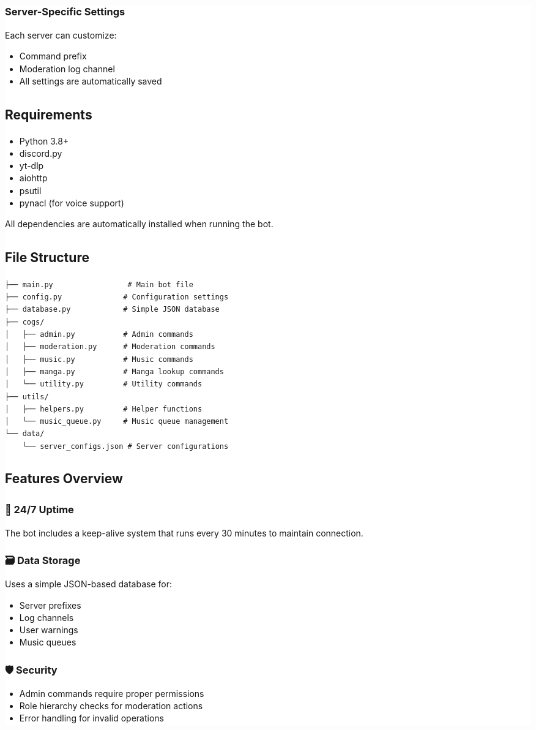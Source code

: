 ### Server-Specific Settings
Each server can customize:
- Command prefix
- Moderation log channel
- All settings are automatically saved

## Requirements

- Python 3.8+
- discord.py
- yt-dlp
- aiohttp
- psutil
- pynacl (for voice support)

All dependencies are automatically installed when running the bot.

## File Structure

```
├── main.py                 # Main bot file
├── config.py              # Configuration settings
├── database.py            # Simple JSON database
├── cogs/
│   ├── admin.py           # Admin commands
│   ├── moderation.py      # Moderation commands
│   ├── music.py           # Music commands
│   ├── manga.py           # Manga lookup commands
│   └── utility.py         # Utility commands
├── utils/
│   ├── helpers.py         # Helper functions
│   └── music_queue.py     # Music queue management
└── data/
    └── server_configs.json # Server configurations
```

## Features Overview

### 🔄 24/7 Uptime
The bot includes a keep-alive system that runs every 30 minutes to maintain connection.

### 🗃️ Data Storage
Uses a simple JSON-based database for:
- Server prefixes
- Log channels
- User warnings
- Music queues

### 🛡️ Security
- Admin commands require proper permissions
- Role hierarchy checks for moderation actions
- Error handling for invalid operations
